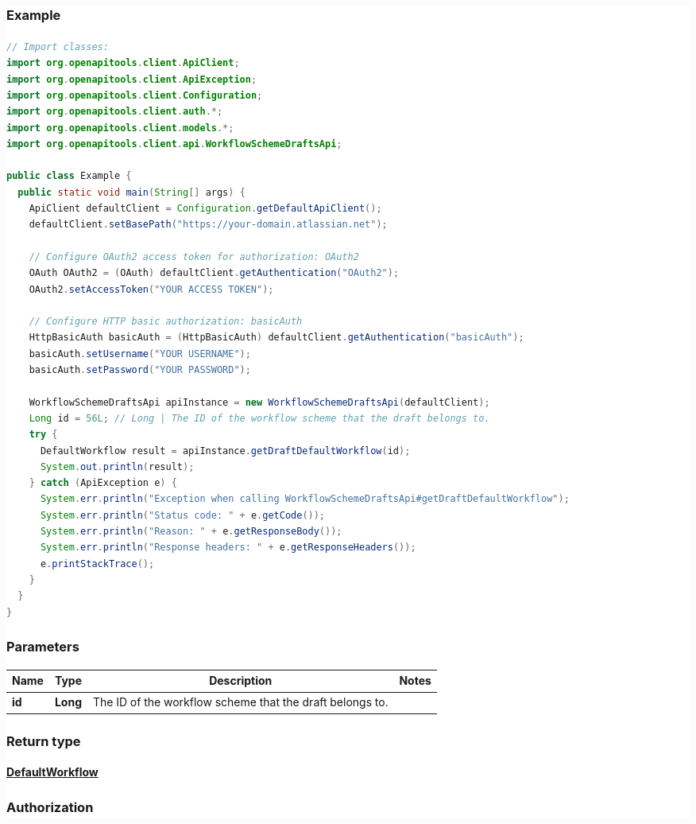### Example
```java
// Import classes:
import org.openapitools.client.ApiClient;
import org.openapitools.client.ApiException;
import org.openapitools.client.Configuration;
import org.openapitools.client.auth.*;
import org.openapitools.client.models.*;
import org.openapitools.client.api.WorkflowSchemeDraftsApi;

public class Example {
  public static void main(String[] args) {
    ApiClient defaultClient = Configuration.getDefaultApiClient();
    defaultClient.setBasePath("https://your-domain.atlassian.net");
    
    // Configure OAuth2 access token for authorization: OAuth2
    OAuth OAuth2 = (OAuth) defaultClient.getAuthentication("OAuth2");
    OAuth2.setAccessToken("YOUR ACCESS TOKEN");

    // Configure HTTP basic authorization: basicAuth
    HttpBasicAuth basicAuth = (HttpBasicAuth) defaultClient.getAuthentication("basicAuth");
    basicAuth.setUsername("YOUR USERNAME");
    basicAuth.setPassword("YOUR PASSWORD");

    WorkflowSchemeDraftsApi apiInstance = new WorkflowSchemeDraftsApi(defaultClient);
    Long id = 56L; // Long | The ID of the workflow scheme that the draft belongs to.
    try {
      DefaultWorkflow result = apiInstance.getDraftDefaultWorkflow(id);
      System.out.println(result);
    } catch (ApiException e) {
      System.err.println("Exception when calling WorkflowSchemeDraftsApi#getDraftDefaultWorkflow");
      System.err.println("Status code: " + e.getCode());
      System.err.println("Reason: " + e.getResponseBody());
      System.err.println("Response headers: " + e.getResponseHeaders());
      e.printStackTrace();
    }
  }
}
```

### Parameters

| Name | Type | Description  | Notes |
|------------- | ------------- | ------------- | -------------|
| **id** | **Long**| The ID of the workflow scheme that the draft belongs to. | |

### Return type

[**DefaultWorkflow**](DefaultWorkflow.md)

### Authorization
